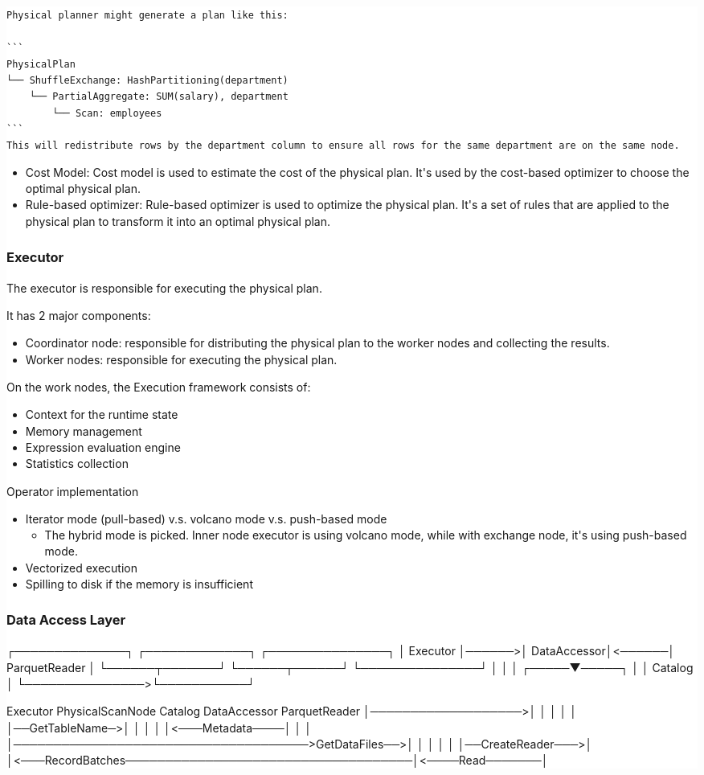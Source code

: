     Physical planner might generate a plan like this:

    ```
    PhysicalPlan
    └── ShuffleExchange: HashPartitioning(department)
        └── PartialAggregate: SUM(salary), department
            └── Scan: employees
    ```
    This will redistribute rows by the department column to ensure all rows for the same department are on the same node.

- Cost Model: Cost model is used to estimate the cost of the physical plan. It's used by the cost-based optimizer to choose the optimal physical plan.
- Rule-based optimizer: Rule-based optimizer is used to optimize the physical plan. It's a set of rules that are applied to the physical plan to transform it into an optimal physical plan.


### Executor

The executor is responsible for executing the physical plan.

It has 2 major components:
- Coordinator node: responsible for distributing the physical plan to the worker nodes and collecting the results.
- Worker nodes: responsible for executing the physical plan.

On the work nodes, the Execution framework consists of:
- Context for the runtime state
- Memory management
- Expression evaluation engine
- Statistics collection

Operator implementation
- Iterator mode (pull-based) v.s. volcano mode v.s. push-based mode
    - The hybrid mode is picked. Inner node executor is using volcano mode, while with exchange node, it's using push-based mode.
- Vectorized execution
- Spilling to disk if the memory is insufficient


### Data Access Layer

┌──────────────┐       ┌─────────────┐       ┌───────────────┐
│   Executor   │──────>│ DataAccessor│<──────│ ParquetReader │
└──────┬───────┘       └──────┬──────┘       └───────────────┘
       │                      │
       │                ┌─────▼─────┐
       │                │  Catalog  │
       └───────────────>└───────────┘

Executor          PhysicalScanNode     Catalog       DataAccessor     ParquetReader
   │───────────────────>│                │               │                 │
   │                    │──GetTableName─>│               │                 │
   │                    │<───Metadata────│               │                 │
   │─────────────────────────────────────>GetDataFiles──>│                 │
   │                    │                │               │──CreateReader───>│
   │<───RecordBatches────────────────────────────────────│<────Read───────│